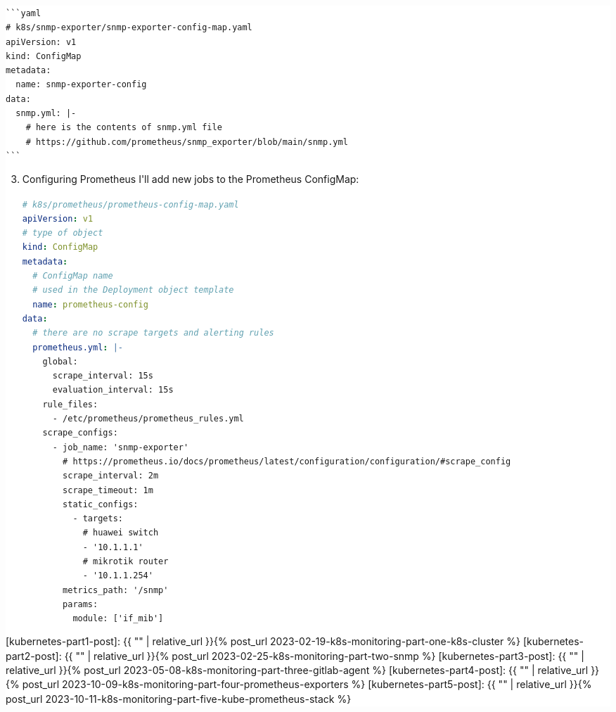     ```yaml
    # k8s/snmp-exporter/snmp-exporter-config-map.yaml
    apiVersion: v1
    kind: ConfigMap
    metadata:
      name: snmp-exporter-config
    data:
      snmp.yml: |-
        # here is the contents of snmp.yml file
        # https://github.com/prometheus/snmp_exporter/blob/main/snmp.yml
    ```
3. Configuring Prometheus
I'll add new jobs to the Prometheus ConfigMap:
    ```yaml
    # k8s/prometheus/prometheus-config-map.yaml
    apiVersion: v1
    # type of object 
    kind: ConfigMap
    metadata:
      # ConfigMap name
      # used in the Deployment object template
      name: prometheus-config
    data:
      # there are no scrape targets and alerting rules
      prometheus.yml: |-
        global:
          scrape_interval: 15s
          evaluation_interval: 15s
        rule_files:
          - /etc/prometheus/prometheus_rules.yml
        scrape_configs:
          - job_name: 'snmp-exporter'
            # https://prometheus.io/docs/prometheus/latest/configuration/configuration/#scrape_config
            scrape_interval: 2m
            scrape_timeout: 1m 
            static_configs:
              - targets:
                # huawei switch
                - '10.1.1.1'
                # mikrotik router
                - '10.1.1.254'
            metrics_path: '/snmp'
            params:
              module: ['if_mib']

[kubernetes-part1-post]: {{ "" | relative_url }}{% post_url 2023-02-19-k8s-monitoring-part-one-k8s-cluster %}
[kubernetes-part2-post]: {{ "" | relative_url }}{% post_url 2023-02-25-k8s-monitoring-part-two-snmp %}
[kubernetes-part3-post]: {{ "" | relative_url }}{% post_url 2023-05-08-k8s-monitoring-part-three-gitlab-agent %}
[kubernetes-part4-post]: {{ "" | relative_url }}{% post_url 2023-10-09-k8s-monitoring-part-four-prometheus-exporters %}
[kubernetes-part5-post]: {{ "" | relative_url }}{% post_url 2023-10-11-k8s-monitoring-part-five-kube-prometheus-stack %}